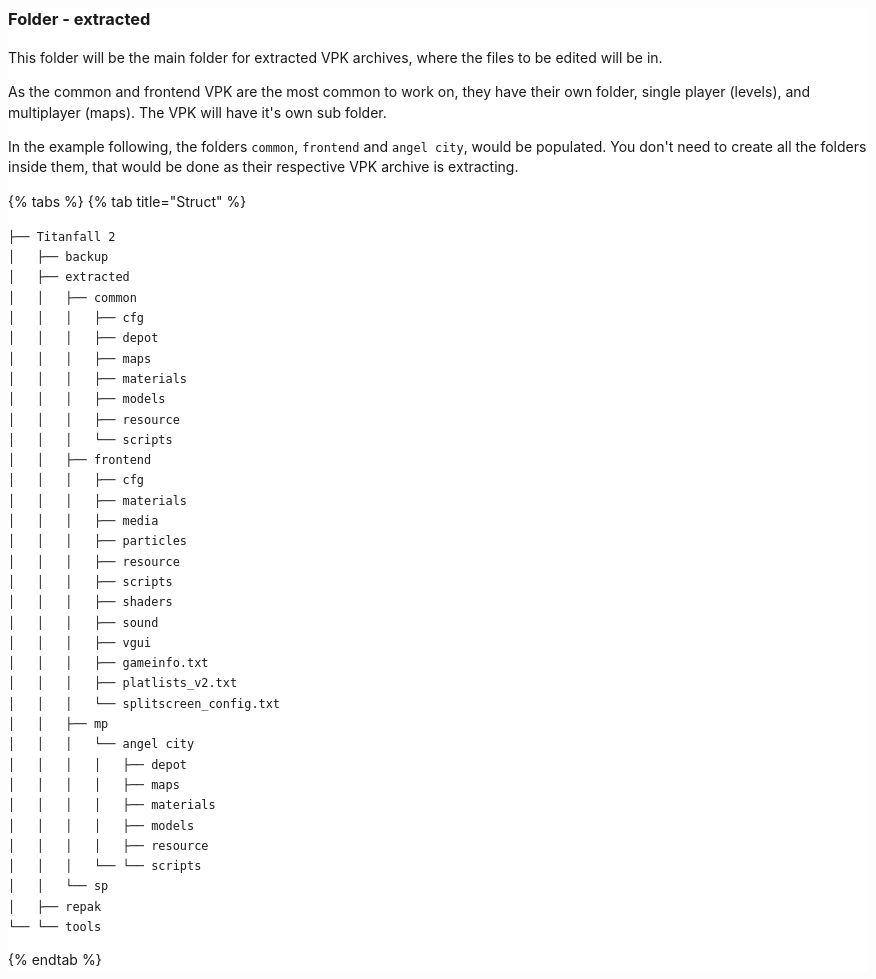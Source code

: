 ### Folder - extracted

This folder will be the main folder for extracted VPK archives, where the files to be edited will be in.

As the common and frontend VPK are the most common to work on, they have their own folder, single player \(levels\), and multiplayer \(maps\). The VPK will have it's own sub folder.

In the example following, the folders `common`, `frontend` and `angel city`, would be populated. You don't need to create all the folders inside them, that would be done as their respective VPK archive is extracting.

{% tabs %}
{% tab title="Struct" %}
```text
├── Titanfall 2
│   ├── backup
│   ├── extracted
│   │   ├── common
│   │   │   ├── cfg
│   │   │   ├── depot
│   │   │   ├── maps
│   │   │   ├── materials
│   │   │   ├── models
│   │   │   ├── resource
│   │   │   └── scripts
│   │   ├── frontend
│   │   │   ├── cfg
│   │   │   ├── materials
│   │   │   ├── media
│   │   │   ├── particles
│   │   │   ├── resource
│   │   │   ├── scripts
│   │   │   ├── shaders
│   │   │   ├── sound
│   │   │   ├── vgui
│   │   │   ├── gameinfo.txt
│   │   │   ├── platlists_v2.txt
│   │   │   └── splitscreen_config.txt
│   │   ├── mp
│   │   │   └── angel city
│   │   │   │   ├── depot
│   │   │   │   ├── maps
│   │   │   │   ├── materials
│   │   │   │   ├── models
│   │   │   │   ├── resource
│   │   │   └── └── scripts
│   │   └── sp
│   ├── repak
└── └── tools
```
{% endtab %}
